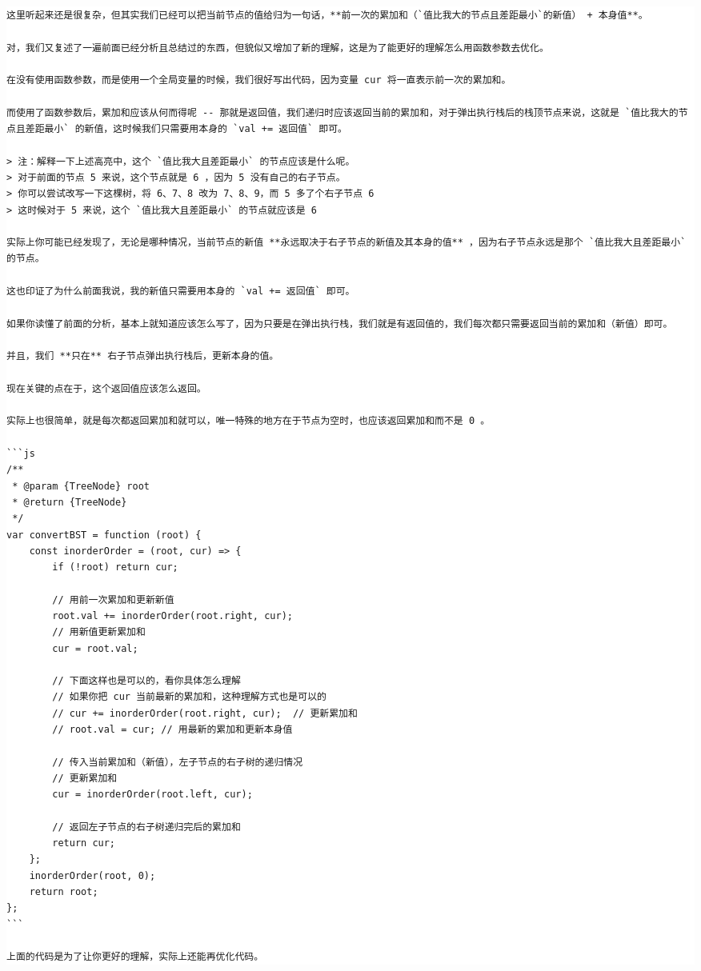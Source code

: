     这里听起来还是很复杂，但其实我们已经可以把当前节点的值给归为一句话，**前一次的累加和（`值比我大的节点且差距最小`的新值） + 本身值**。

    对，我们又复述了一遍前面已经分析且总结过的东西，但貌似又增加了新的理解，这是为了能更好的理解怎么用函数参数去优化。

    在没有使用函数参数，而是使用一个全局变量的时候，我们很好写出代码，因为变量 cur 将一直表示前一次的累加和。

    而使用了函数参数后，累加和应该从何而得呢 -- 那就是返回值，我们递归时应该返回当前的累加和，对于弹出执行栈后的栈顶节点来说，这就是 `值比我大的节点且差距最小` 的新值，这时候我们只需要用本身的 `val += 返回值` 即可。

    > 注：解释一下上述高亮中，这个 `值比我大且差距最小` 的节点应该是什么呢。  
    > 对于前面的节点 5 来说，这个节点就是 6 ，因为 5 没有自己的右子节点。  
    > 你可以尝试改写一下这棵树，将 6、7、8 改为 7、8、9，而 5 多了个右子节点 6  
    > 这时候对于 5 来说，这个 `值比我大且差距最小` 的节点就应该是 6

    实际上你可能已经发现了，无论是哪种情况，当前节点的新值 **永远取决于右子节点的新值及其本身的值** ，因为右子节点永远是那个 `值比我大且差距最小` 的节点。

    这也印证了为什么前面我说，我的新值只需要用本身的 `val += 返回值` 即可。

    如果你读懂了前面的分析，基本上就知道应该怎么写了，因为只要是在弹出执行栈，我们就是有返回值的，我们每次都只需要返回当前的累加和（新值）即可。

    并且，我们 **只在** 右子节点弹出执行栈后，更新本身的值。

    现在关键的点在于，这个返回值应该怎么返回。

    实际上也很简单，就是每次都返回累加和就可以，唯一特殊的地方在于节点为空时，也应该返回累加和而不是 0 。

    ```js
    /**
     * @param {TreeNode} root
     * @return {TreeNode}
     */
    var convertBST = function (root) {
        const inorderOrder = (root, cur) => {
            if (!root) return cur;

            // 用前一次累加和更新新值
            root.val += inorderOrder(root.right, cur);
            // 用新值更新累加和
            cur = root.val;

            // 下面这样也是可以的，看你具体怎么理解
            // 如果你把 cur 当前最新的累加和，这种理解方式也是可以的
            // cur += inorderOrder(root.right, cur);  // 更新累加和
            // root.val = cur; // 用最新的累加和更新本身值

            // 传入当前累加和（新值），左子节点的右子树的递归情况
            // 更新累加和
            cur = inorderOrder(root.left, cur);

            // 返回左子节点的右子树递归完后的累加和
            return cur;
        };
        inorderOrder(root, 0);
        return root;
    };
    ```

    上面的代码是为了让你更好的理解，实际上还能再优化代码。
